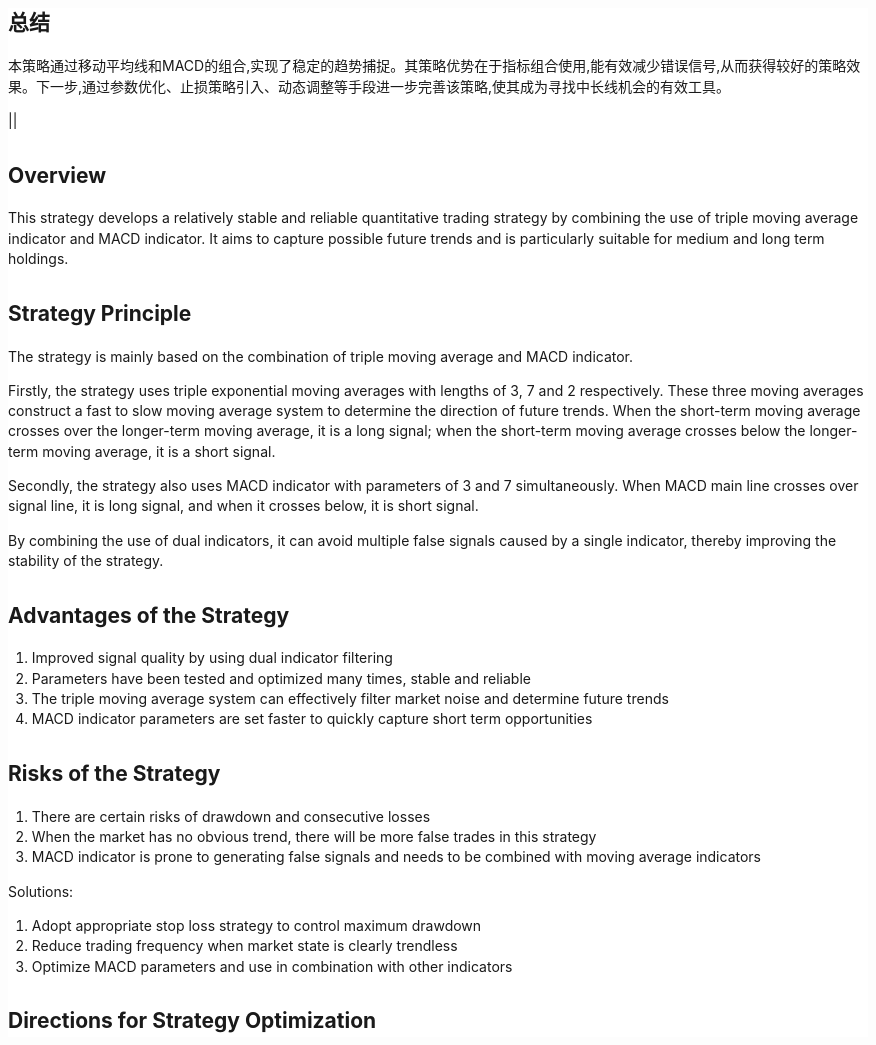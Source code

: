 ## 总结

本策略通过移动平均线和MACD的组合,实现了稳定的趋势捕捉。其策略优势在于指标组合使用,能有效减少错误信号,从而获得较好的策略效果。下一步,通过参数优化、止损策略引入、动态调整等手段进一步完善该策略,使其成为寻找中长线机会的有效工具。

||

## Overview

This strategy develops a relatively stable and reliable quantitative trading strategy by combining the use of triple moving average indicator and MACD indicator. It aims to capture possible future trends and is particularly suitable for medium and long term holdings.

## Strategy Principle  

The strategy is mainly based on the combination of triple moving average and MACD indicator.

Firstly, the strategy uses triple exponential moving averages with lengths of 3, 7 and 2 respectively. These three moving averages construct a fast to slow moving average system to determine the direction of future trends. When the short-term moving average crosses over the longer-term moving average, it is a long signal; when the short-term moving average crosses below the longer-term moving average, it is a short signal.

Secondly, the strategy also uses MACD indicator with parameters of 3 and 7 simultaneously. When MACD main line crosses over signal line, it is long signal, and when it crosses below, it is short signal.

By combining the use of dual indicators, it can avoid multiple false signals caused by a single indicator, thereby improving the stability of the strategy.

## Advantages of the Strategy  

1. Improved signal quality by using dual indicator filtering  
2. Parameters have been tested and optimized many times, stable and reliable
3. The triple moving average system can effectively filter market noise and determine future trends  
4. MACD indicator parameters are set faster to quickly capture short term opportunities

## Risks of the Strategy

1. There are certain risks of drawdown and consecutive losses
2. When the market has no obvious trend, there will be more false trades in this strategy
3. MACD indicator is prone to generating false signals and needs to be combined with moving average indicators

Solutions:

1. Adopt appropriate stop loss strategy to control maximum drawdown  
2. Reduce trading frequency when market state is clearly trendless
3. Optimize MACD parameters and use in combination with other indicators

## Directions for Strategy Optimization  
